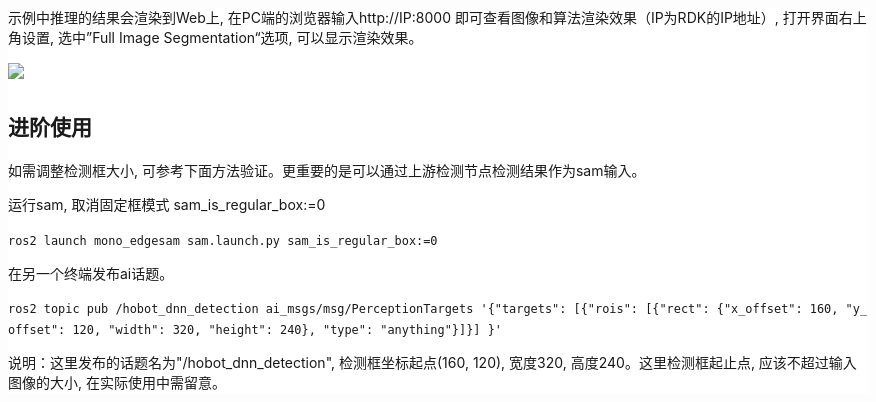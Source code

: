 示例中推理的结果会渲染到Web上, 在PC端的浏览器输入http://IP:8000 即可查看图像和算法渲染效果（IP为RDK的IP地址）, 打开界面右上角设置, 选中”Full Image Segmentation“选项, 可以显示渲染效果。

![](https://rdk-doc.oss-cn-beijing.aliyuncs.com/doc/img/05_Robot_development/03_boxs/function/image/box_adv/render_sam.png)

## 进阶使用

如需调整检测框大小, 可参考下面方法验证。更重要的是可以通过上游检测节点检测结果作为sam输入。

运行sam, 取消固定框模式 sam_is_regular_box:=0
```shell
ros2 launch mono_edgesam sam.launch.py sam_is_regular_box:=0
```

在另一个终端发布ai话题。
```shell
ros2 topic pub /hobot_dnn_detection ai_msgs/msg/PerceptionTargets '{"targets": [{"rois": [{"rect": {"x_offset": 160, "y_offset": 120, "width": 320, "height": 240}, "type": "anything"}]}] }'
```

说明：这里发布的话题名为"/hobot_dnn_detection", 检测框坐标起点(160, 120), 宽度320, 高度240。这里检测框起止点, 应该不超过输入图像的大小, 在实际使用中需留意。